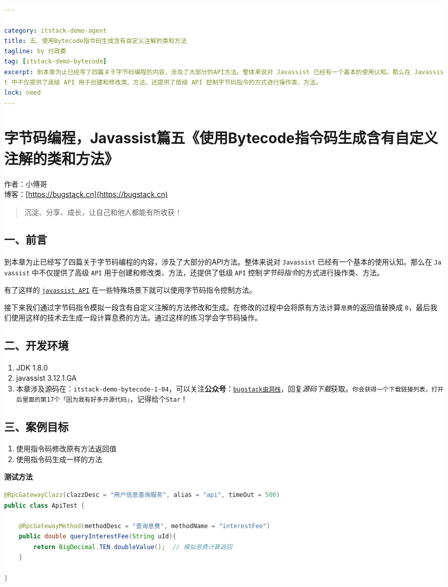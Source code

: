 ```yaml
---

category: itstack-demo-agent
title: 五、使用Bytecode指令码生成含有自定义注解的类和方法
tagline: by 付政委
tag: [itstack-demo-bytecode]
excerpt: 到本章为止已经写了四篇关于字节码编程的内容，涉及了大部分的API方法。整体来说对 Javassist 已经有一个基本的使用认知。那么在 Javassist 中不仅提供了高级 API 用于创建和修改类、方法，还提供了低级 API 控制字节码指令的方式进行操作类、方法。
lock: need
---
```


# 字节码编程，Javassist篇五《使用Bytecode指令码生成含有自定义注解的类和方法》

作者：小傅哥
<br/>博客：[https://bugstack.cn](https://bugstack.cn)

>沉淀、分享、成长，让自己和他人都能有所收获！

## 一、前言

到本章为止已经写了四篇关于字节码编程的内容，涉及了大部分的API方法。整体来说对 `Javassist` 已经有一个基本的使用认知。那么在 `Javassist` 中不仅提供了高级 `API` 用于创建和修改类、方法，还提供了低级 `API` 控制*字节码指令*的方式进行操作类、方法。

有了这样的 [`javassist API`](http://www.javassist.org/html/index.html) 在一些特殊场景下就可以使用字节码指令控制方法。

接下来我们通过字节码指令模拟一段含有自定义注解的方法修改和生成。在修改的过程中会将原有方法计算`息费`的返回值替换成 `0`，最后我们使用这样的技术去生成一段计算息费的方法。通过这样的练习学会字节码操作。

## 二、开发环境

1. JDK 1.8.0
2. javassist 3.12.1.GA
3. 本章涉及源码在：`itstack-demo-bytecode-1-04`，可以关注**公众号**：[`bugstack虫洞栈`](https://bugstack.cn/assets/images/qrcode.png)，回复*源码下载*获取。`你会获得一个下载链接列表，打开后里面的第17个「因为我有好多开源代码」`，记得给个`Star`！

## 三、案例目标

1. 使用指令码修改原有方法返回值
2. 使用指令码生成一样的方法

**测试方法**

```java 
@RpcGatewayClazz(clazzDesc = "用户信息查询服务", alias = "api", timeOut = 500)
public class ApiTest {

    @RpcGatewayMethod(methodDesc = "查询息费", methodName = "interestFee")
    public double queryInterestFee(String uId){
        return BigDecimal.TEN.doubleValue();  // 模拟息费计算返回
    }

}
```  

